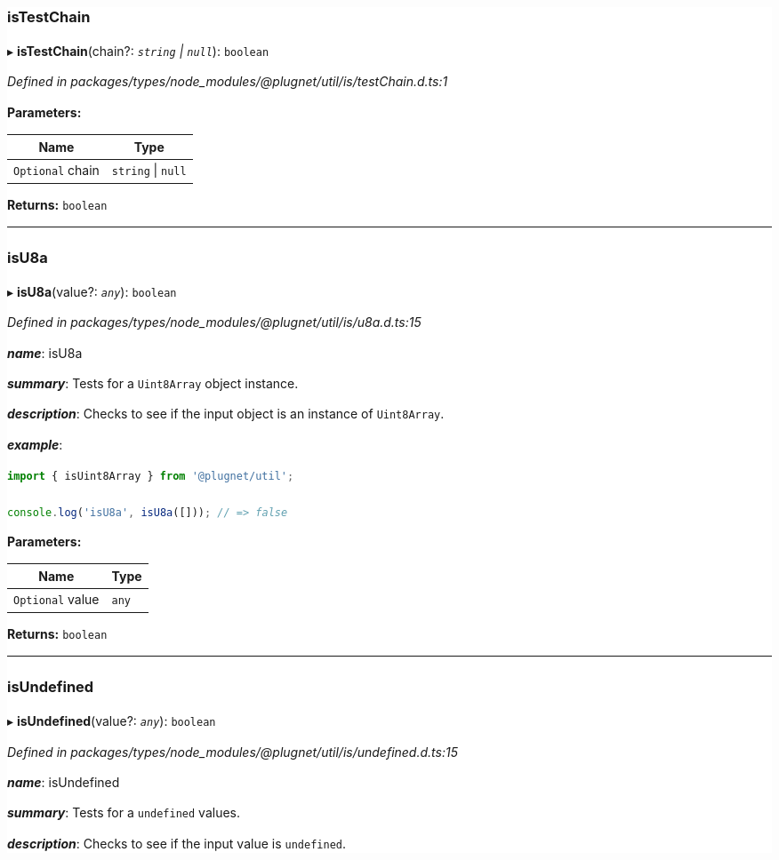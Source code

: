###  isTestChain

▸ **isTestChain**(chain?: *`string` \| `null`*): `boolean`

*Defined in packages/types/node_modules/@plugnet/util/is/testChain.d.ts:1*

**Parameters:**

| Name | Type |
| ------ | ------ |
| `Optional` chain | `string` \| `null` |

**Returns:** `boolean`

___
<a id="isu8a"></a>

###  isU8a

▸ **isU8a**(value?: *`any`*): `boolean`

*Defined in packages/types/node_modules/@plugnet/util/is/u8a.d.ts:15*

*__name__*: isU8a

*__summary__*: Tests for a `Uint8Array` object instance.

*__description__*: Checks to see if the input object is an instance of `Uint8Array`.

*__example__*:   

```javascript
import { isUint8Array } from '@plugnet/util';

console.log('isU8a', isU8a([])); // => false
```

**Parameters:**

| Name | Type |
| ------ | ------ |
| `Optional` value | `any` |

**Returns:** `boolean`

___
<a id="isundefined"></a>

###  isUndefined

▸ **isUndefined**(value?: *`any`*): `boolean`

*Defined in packages/types/node_modules/@plugnet/util/is/undefined.d.ts:15*

*__name__*: isUndefined

*__summary__*: Tests for a `undefined` values.

*__description__*: Checks to see if the input value is `undefined`.
